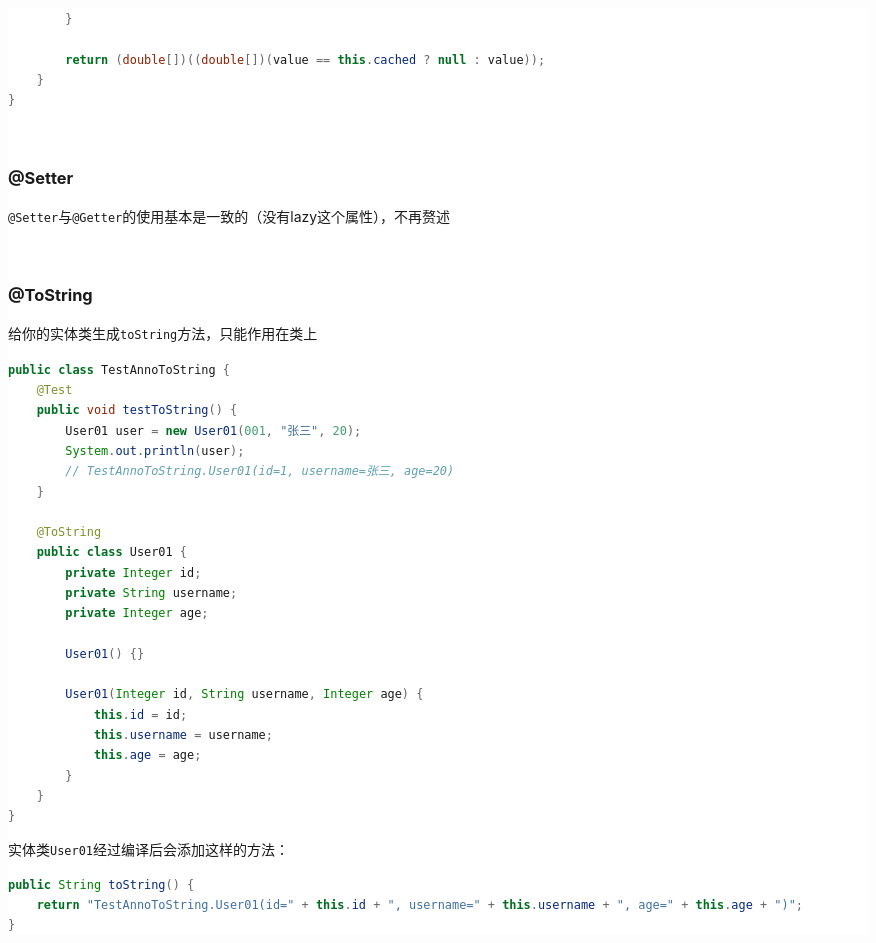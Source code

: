 ```java
        }

        return (double[])((double[])(value == this.cached ? null : value));
    }
}
```

‍

### @Setter

​`@Setter`​与`@Getter`​的使用基本是一致的（没有lazy这个属性），不再赘述

‍

### @ToString

给你的实体类生成`toString`​方法，只能作用在类上

```java
public class TestAnnoToString {
    @Test
    public void testToString() {
        User01 user = new User01(001, "张三", 20);
        System.out.println(user);
        // TestAnnoToString.User01(id=1, username=张三, age=20)
    }

    @ToString
    public class User01 {
        private Integer id;
        private String username;
        private Integer age;

        User01() {}

        User01(Integer id, String username, Integer age) {
            this.id = id;
            this.username = username;
            this.age = age;
        }
    }
}

```

实体类`User01`​经过编译后会添加这样的方法：

```java
public String toString() {
    return "TestAnnoToString.User01(id=" + this.id + ", username=" + this.username + ", age=" + this.age + ")";
}
```
